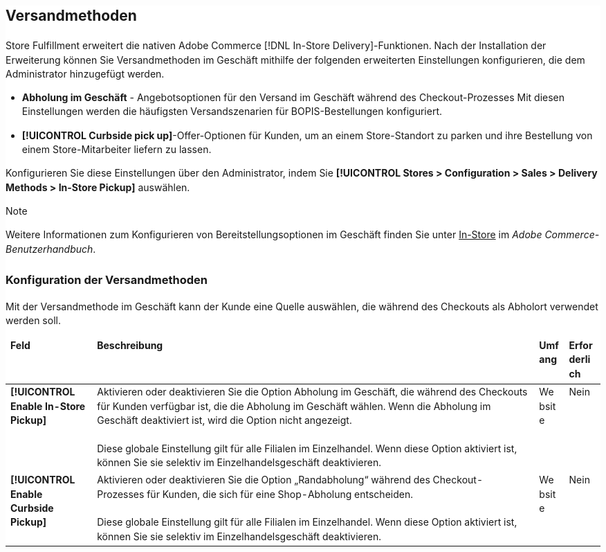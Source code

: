 ## Versandmethoden

Store Fulfillment erweitert die nativen Adobe Commerce [!DNL In-Store Delivery]-Funktionen. Nach der Installation der Erweiterung können Sie Versandmethoden im Geschäft mithilfe der folgenden erweiterten Einstellungen konfigurieren, die dem Administrator hinzugefügt werden.

- **Abholung im Geschäft** - Angebotsoptionen für den Versand im Geschäft während des Checkout-Prozesses
Mit diesen Einstellungen werden die häufigsten Versandszenarien für BOPIS-Bestellungen konfiguriert.

- **[!UICONTROL Curbside pick up]**-Offer-Optionen für Kunden, um an einem Store-Standort zu parken und ihre Bestellung von einem Store-Mitarbeiter liefern zu lassen.

Konfigurieren Sie diese Einstellungen über den Administrator, indem Sie <strong>[!UICONTROL Stores > Configuration > Sales > Delivery Methods > In-Store Pickup]</strong> auswählen.

>[!NOTE]
>
>Weitere Informationen zum Konfigurieren von Bereitstellungsoptionen im Geschäft finden Sie unter [In-Store](https://experienceleague.adobe.com/de/docs/commerce-admin/stores-sales/delivery/basic-methods/shipping-in-store-delivery) im _Adobe Commerce-Benutzerhandbuch_.


### Konfiguration der Versandmethoden

Mit der Versandmethode im Geschäft kann der Kunde eine Quelle auswählen, die während des Checkouts als Abholort verwendet werden soll.

<table>
<thead>
<tr>
<td><strong>Feld</strong></td>
<td><strong>Beschreibung</strong></td>
<td><strong>Umfang</strong></td>
<td><strong>Erforderlich</strong></td>
</tr>
 </thead>
 <tbody>
<tr>
<td><strong>[!UICONTROL Enable In-Store Pickup]</strong></td>
<td>Aktivieren oder deaktivieren Sie die Option Abholung im Geschäft, die während des Checkouts für Kunden verfügbar ist, die die Abholung im Geschäft wählen. Wenn die Abholung im Geschäft deaktiviert ist, wird die Option nicht angezeigt.<br></br>Diese globale Einstellung gilt für alle Filialen im Einzelhandel. Wenn diese Option aktiviert ist, können Sie sie selektiv im Einzelhandelsgeschäft deaktivieren.</td>
<td>Website</td>
<td>Nein</td>
</tr>
<tr>
<td><strong>[!UICONTROL Enable Curbside Pickup]</strong></td>
<td>Aktivieren oder deaktivieren Sie die Option „Randabholung“ während des Checkout-Prozesses für Kunden, die sich für eine Shop-Abholung entscheiden.<br></br>Diese globale Einstellung gilt für alle Filialen im Einzelhandel. Wenn diese Option aktiviert ist, können Sie sie selektiv im Einzelhandelsgeschäft deaktivieren.</td>
<td>Website</td>
<td>Nein</td>
</tr>
</tbody>
</table>
